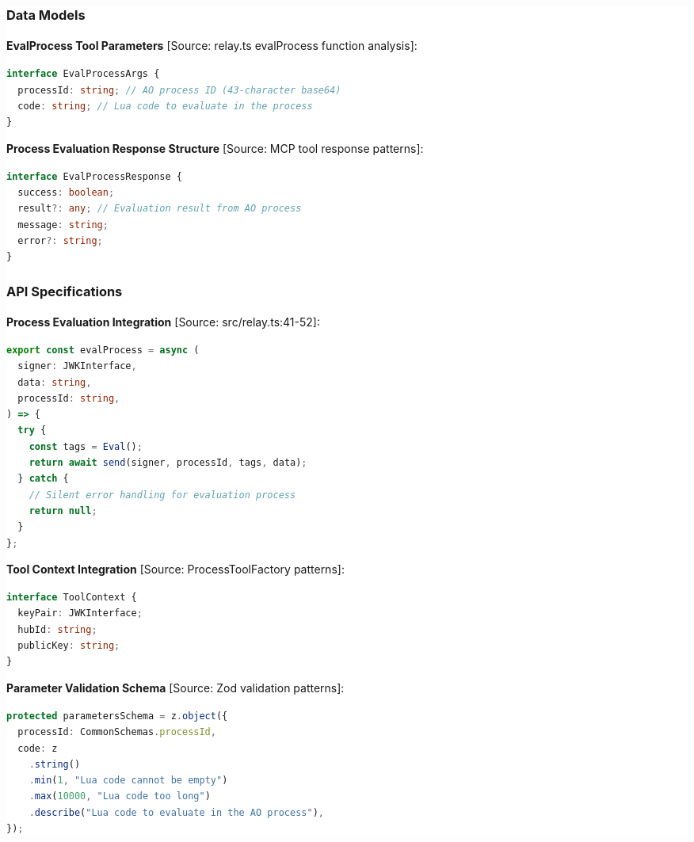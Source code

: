 ### Data Models

**EvalProcess Tool Parameters** [Source: relay.ts evalProcess function analysis]:

```typescript
interface EvalProcessArgs {
  processId: string; // AO process ID (43-character base64)
  code: string; // Lua code to evaluate in the process
}
```

**Process Evaluation Response Structure** [Source: MCP tool response patterns]:

```typescript
interface EvalProcessResponse {
  success: boolean;
  result?: any; // Evaluation result from AO process
  message: string;
  error?: string;
}
```

### API Specifications

**Process Evaluation Integration** [Source: src/relay.ts:41-52]:

```typescript
export const evalProcess = async (
  signer: JWKInterface,
  data: string,
  processId: string,
) => {
  try {
    const tags = Eval();
    return await send(signer, processId, tags, data);
  } catch {
    // Silent error handling for evaluation process
    return null;
  }
};
```

**Tool Context Integration** [Source: ProcessToolFactory patterns]:

```typescript
interface ToolContext {
  keyPair: JWKInterface;
  hubId: string;
  publicKey: string;
}
```

**Parameter Validation Schema** [Source: Zod validation patterns]:

```typescript
protected parametersSchema = z.object({
  processId: CommonSchemas.processId,
  code: z
    .string()
    .min(1, "Lua code cannot be empty")
    .max(10000, "Lua code too long")
    .describe("Lua code to evaluate in the AO process"),
});
```
